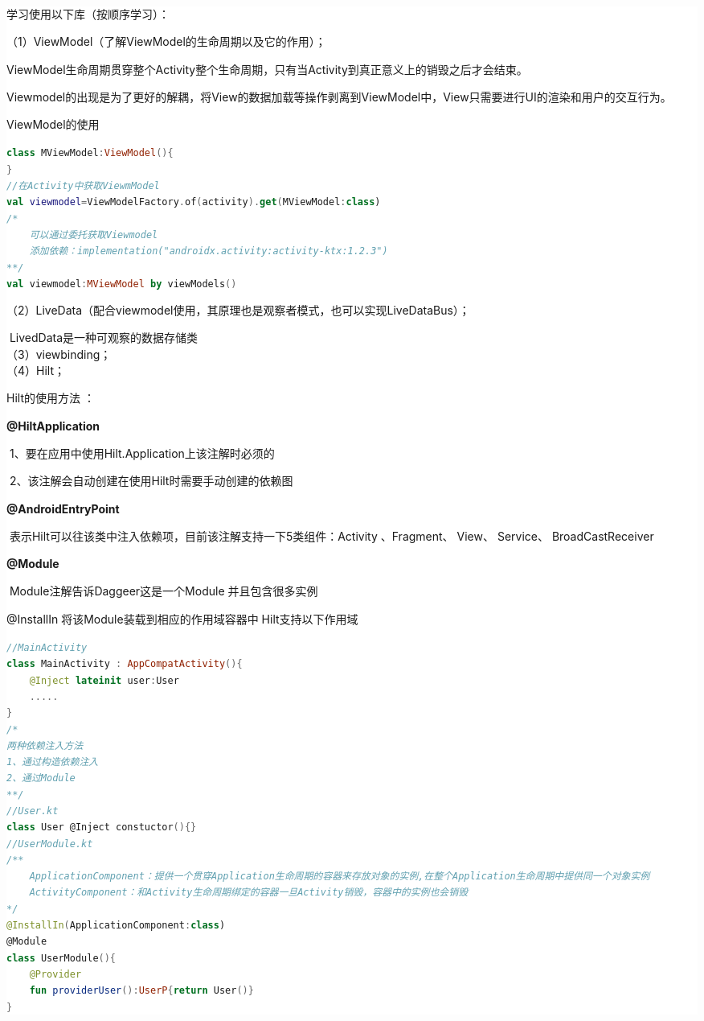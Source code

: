 学习使用以下库（按顺序学习）：

（1）ViewModel（了解ViewModel的生命周期以及它的作用）；	

​		  ViewModel生命周期贯穿整个Activity整个生命周期，只有当Activity到真正意义上的销毁之后才会结束。

​		  Viewmodel的出现是为了更好的解耦，将View的数据加载等操作剥离到ViewModel中，View只需要进行UI的渲染和用户的交互行为。

ViewModel的使用

```kotlin
class MViewModel:ViewModel(){
}
//在Activity中获取ViewmModel
val viewmodel=ViewModelFactory.of(activity).get(MViewModel:class)
/*
	可以通过委托获取Viewmodel
	添加依赖：implementation("androidx.activity:activity-ktx:1.2.3")
**/
val viewmodel:MViewModel by viewModels()
```

（2）LiveData（配合viewmodel使用，其原理也是观察者模式，也可以实现LiveDataBus）；

​	LivedData是一种可观察的数据存储类      
（3）viewbinding；  
（4）Hilt；

  Hilt的使用方法 ： 

**@HiltApplication**

​	1、要在应用中使用Hilt.Application上该注解时必须的 

​	2、该注解会自动创建在使用Hilt时需要手动创建的依赖图

**@AndroidEntryPoint**

​	表示Hilt可以往该类中注入依赖项，目前该注解支持一下5类组件：Activity 、Fragment、 View、 Service、 BroadCastReceiver

**@Module**

​	Module注解告诉Daggeer这是一个Module 并且包含很多实例

@InstallIn 将该Module装载到相应的作用域容器中 Hilt支持以下作用域

```kotlin
//MainActivity
class MainActivity : AppCompatActivity(){
    @Inject lateinit user:User
    .....
}
/*
两种依赖注入方法 
1、通过构造依赖注入
2、通过Module
**/
//User.kt
class User @Inject constuctor(){}
//UserModule.kt
/**
	ApplicationComponent：提供一个贯穿Application生命周期的容器来存放对象的实例,在整个Application生命周期中提供同一个对象实例
	ActivityComponent：和Activity生命周期绑定的容器一旦Activity销毁，容器中的实例也会销毁
*/
@InstallIn(ApplicationComponent:class)
@Module
class UserModule(){
    @Provider
    fun providerUser():UserP{return User()}
}
```
